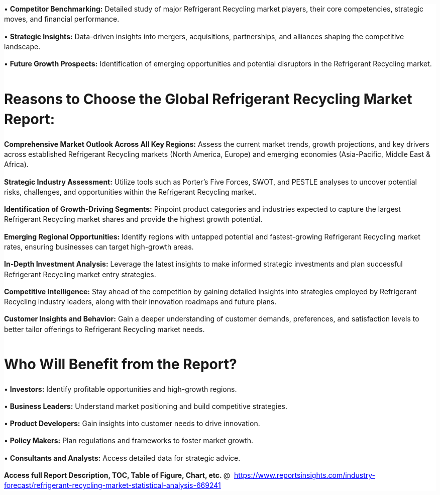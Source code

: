 • <strong>Competitor Benchmarking:</strong> Detailed study of major Refrigerant Recycling market players, their core competencies, strategic moves, and financial performance.

• <strong>Strategic Insights:</strong> Data-driven insights into mergers, acquisitions, partnerships, and alliances shaping the competitive landscape.

• <strong>Future Growth Prospects:</strong> Identification of emerging opportunities and potential disruptors in the Refrigerant Recycling market.

# <strong>Reasons to Choose the Global Refrigerant Recycling Market Report:</strong>

<strong>Comprehensive Market Outlook Across All Key Regions:</strong>
Assess the current market trends, growth projections, and key drivers across established Refrigerant Recycling markets (North America, Europe) and emerging economies (Asia-Pacific, Middle East & Africa).

<strong>Strategic Industry Assessment:</strong>
Utilize tools such as Porter’s Five Forces, SWOT, and PESTLE analyses to uncover potential risks, challenges, and opportunities within the Refrigerant Recycling market.

<strong>Identification of Growth-Driving Segments:</strong>
Pinpoint product categories and industries expected to capture the largest Refrigerant Recycling market shares and provide the highest growth potential.

<strong>Emerging Regional Opportunities:</strong>
Identify regions with untapped potential and fastest-growing Refrigerant Recycling market rates, ensuring businesses can target high-growth areas.

<strong>In-Depth Investment Analysis:</strong>
Leverage the latest insights to make informed strategic investments and plan successful Refrigerant Recycling market entry strategies.

<strong>Competitive Intelligence:</strong>
Stay ahead of the competition by gaining detailed insights into strategies employed by Refrigerant Recycling industry leaders, along with their innovation roadmaps and future plans.

<strong>Customer Insights and Behavior:</strong>
Gain a deeper understanding of customer demands, preferences, and satisfaction levels to better tailor offerings to Refrigerant Recycling market needs.

# <strong>Who Will Benefit from the Report?</strong>

• <strong>Investors:</strong> Identify profitable opportunities and high-growth regions.

• <strong>Business Leaders:</strong> Understand market positioning and build competitive strategies.

• <strong>Product Developers:</strong> Gain insights into customer needs to drive innovation.

• <strong>Policy Makers:</strong> Plan regulations and frameworks to foster market growth.

• <strong>Consultants and Analysts:</strong> Access detailed data for strategic advice.
</ul>
<strong>Access full Report Description, TOC, Table of Figure, Chart, etc. </strong>@  <a href=https://www.reportsinsights.com/industry-forecast/refrigerant-recycling-market-statistical-analysis-669241 style=color:#0000ff;>https://www.reportsinsights.com/industry-forecast/refrigerant-recycling-market-statistical-analysis-669241</a></font>
